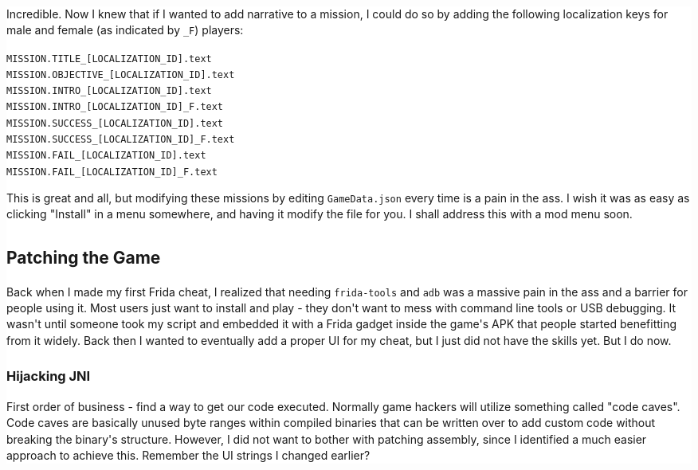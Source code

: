 Incredible. Now I knew that if I wanted to add narrative to a mission, I could do so by adding the following localization keys for male and female (as indicated by `_F`) players:
```
MISSION.TITLE_[LOCALIZATION_ID].text
MISSION.OBJECTIVE_[LOCALIZATION_ID].text
MISSION.INTRO_[LOCALIZATION_ID].text
MISSION.INTRO_[LOCALIZATION_ID]_F.text
MISSION.SUCCESS_[LOCALIZATION_ID].text
MISSION.SUCCESS_[LOCALIZATION_ID]_F.text
MISSION.FAIL_[LOCALIZATION_ID].text
MISSION.FAIL_[LOCALIZATION_ID]_F.text
```

This is great and all, but modifying these missions by editing `GameData.json` every time is a pain in the ass. I wish it was as easy as clicking "Install" in a menu somewhere, and having it modify the file for you. I shall address this with a mod menu soon.

## Patching the Game

Back when I made my first Frida cheat, I realized that needing `frida-tools` and `adb` was a massive pain in the ass and a barrier for people using it. Most users just want to install and play - they don't want to mess with command line tools or USB debugging. It wasn't until someone took my script and embedded it with a Frida gadget inside the game's APK that people started benefitting from it widely. Back then I wanted to eventually add a proper UI for my cheat, but I just did not have the skills yet. But I do now.

### Hijacking JNI

First order of business - find a way to get our code executed. Normally game hackers will utilize something called "code caves". Code caves are basically unused byte ranges within compiled binaries that can be written over to add custom code without breaking the binary's structure. However, I did not want to bother with patching assembly, since I identified a much easier approach to achieve this. Remember the UI strings I changed earlier?
